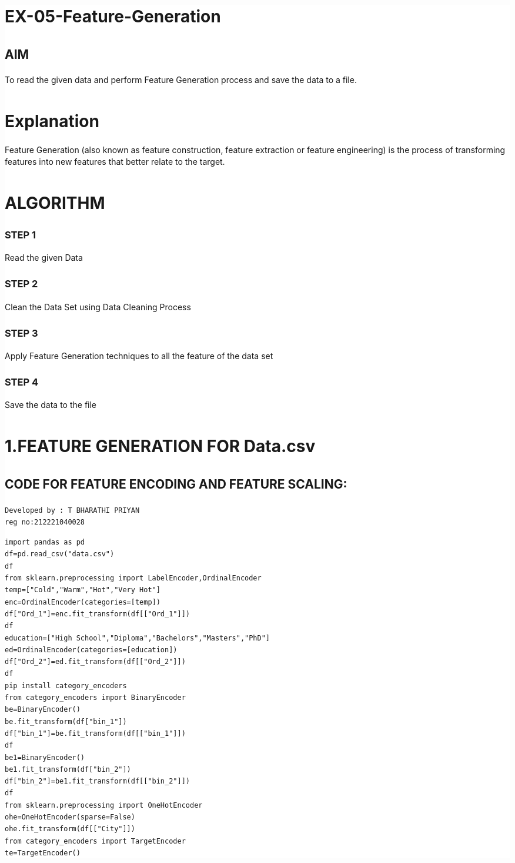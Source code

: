 # EX-05-Feature-Generation


## AIM
To read the given data and perform Feature Generation process and save the data to a file. 

# Explanation
Feature Generation (also known as feature construction, feature extraction or feature engineering) is the process of transforming features into new features that better relate to the target.
 

# ALGORITHM
### STEP 1
Read the given Data
### STEP 2
Clean the Data Set using Data Cleaning Process
### STEP 3
Apply Feature Generation techniques to all the feature of the data set
### STEP 4
Save the data to the file

# 1.FEATURE GENERATION FOR Data.csv
## CODE FOR FEATURE ENCODING AND FEATURE SCALING:

```
Developed by : T BHARATHI PRIYAN
reg no:212221040028
```
```
import pandas as pd
df=pd.read_csv("data.csv")
df
from sklearn.preprocessing import LabelEncoder,OrdinalEncoder
temp=["Cold","Warm","Hot","Very Hot"]
enc=OrdinalEncoder(categories=[temp])
df["Ord_1"]=enc.fit_transform(df[["Ord_1"]])
df
education=["High School","Diploma","Bachelors","Masters","PhD"]
ed=OrdinalEncoder(categories=[education])
df["Ord_2"]=ed.fit_transform(df[["Ord_2"]])
df
pip install category_encoders
from category_encoders import BinaryEncoder
be=BinaryEncoder()
be.fit_transform(df["bin_1"])
df["bin_1"]=be.fit_transform(df[["bin_1"]])
df
be1=BinaryEncoder()
be1.fit_transform(df["bin_2"])
df["bin_2"]=be1.fit_transform(df[["bin_2"]])
df
from sklearn.preprocessing import OneHotEncoder
ohe=OneHotEncoder(sparse=False)
ohe.fit_transform(df[["City"]])
from category_encoders import TargetEncoder
te=TargetEncoder()
```